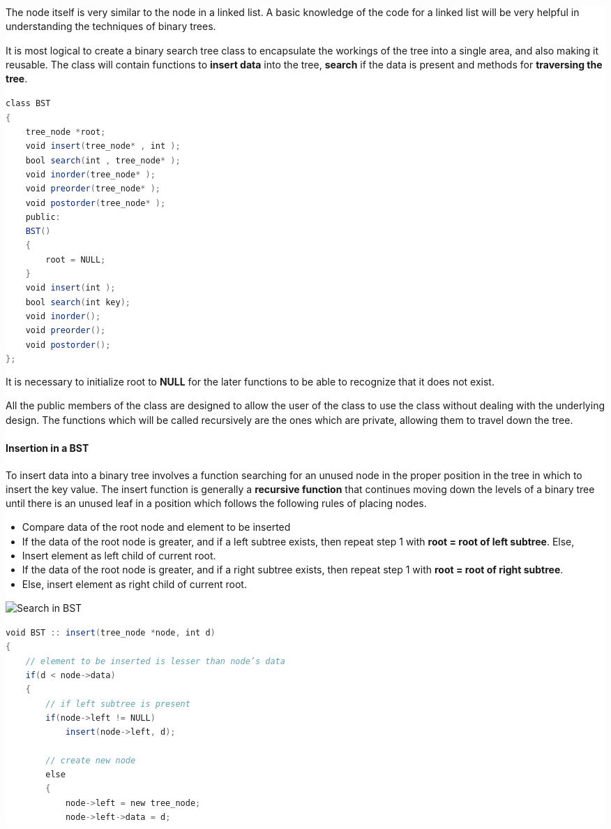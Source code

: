 The node itself is very similar to the node in a linked list. A basic knowledge of the code for a linked list will be very helpful in understanding the techniques of binary trees.

It is most logical to create a binary search tree class to encapsulate the workings of the tree into a single area, and also making it reusable. The class will contain functions to **insert data** into the tree, **search** if the data is present and methods for **traversing the tree**. 
	
```java
class BST
{
    tree_node *root;
    void insert(tree_node* , int );
    bool search(int , tree_node* );
    void inorder(tree_node* );
    void preorder(tree_node* );
    void postorder(tree_node* );
    public:
    BST()
    {
        root = NULL;
    }
    void insert(int );
    bool search(int key);
    void inorder();
    void preorder();
    void postorder();
};
```

It is necessary to initialize root to **NULL** for the later functions to be able to recognize that it does not exist. 

All the public members of the class are designed to allow the user of the class to use the class without dealing with the underlying design. The functions which will be called recursively are the ones which are private, allowing them to travel down the tree. 

#### Insertion in a BST
To insert data into a binary tree involves a function searching for an unused node in the proper position in the tree in which to insert the key value. The insert function is generally a **recursive function** that continues moving down the levels of a binary tree until there is an unused leaf in a position which follows the following rules of placing nodes. 
- Compare data of the root node and element to be inserted
- If the data of the root node is greater, and if a left subtree exists, then repeat step 1 with **root = root of left subtree**. Else, 
- Insert element as left child of current root.
- If the data of the root node is greater, and if a right subtree exists, then repeat step 1 with **root = root of right subtree**.
- Else, insert element as right child of current root. 

![Search in BST](https://i.imgur.com/O5RakbM.png)

```java
void BST :: insert(tree_node *node, int d)
{
    // element to be inserted is lesser than node’s data
    if(d < node->data)
    {
        // if left subtree is present
        if(node->left != NULL)
            insert(node->left, d);
        
        // create new node
        else
        {
            node->left = new tree_node;
            node->left->data = d;
```
